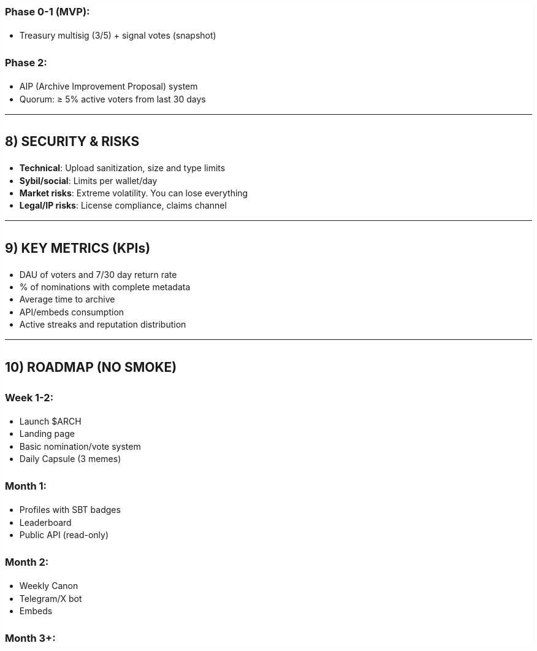 ### Phase 0-1 (MVP):

- Treasury multisig (3/5) + signal votes (snapshot)

### Phase 2:

- AIP (Archive Improvement Proposal) system
- Quorum: ≥ 5% active voters from last 30 days

---

## 8) SECURITY & RISKS

- **Technical**: Upload sanitization, size and type limits
- **Sybil/social**: Limits per wallet/day
- **Market risks**: Extreme volatility. You can lose everything
- **Legal/IP risks**: License compliance, claims channel

---

## 9) KEY METRICS (KPIs)

- DAU of voters and 7/30 day return rate
- % of nominations with complete metadata
- Average time to archive
- API/embeds consumption
- Active streaks and reputation distribution

---

## 10) ROADMAP (NO SMOKE)

### Week 1-2:

- Launch $ARCH
- Landing page
- Basic nomination/vote system
- Daily Capsule (3 memes)

### Month 1:

- Profiles with SBT badges
- Leaderboard
- Public API (read-only)

### Month 2:

- Weekly Canon
- Telegram/X bot
- Embeds

### Month 3+:
